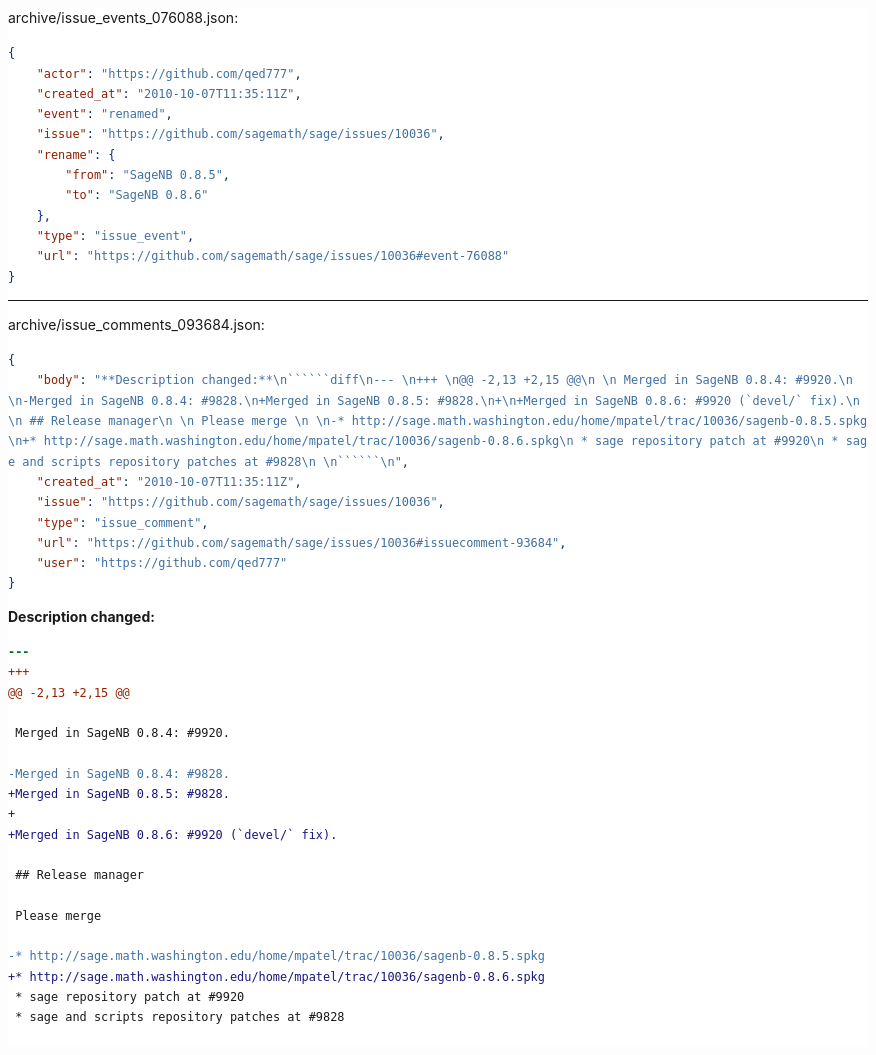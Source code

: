 
archive/issue_events_076088.json:
```json
{
    "actor": "https://github.com/qed777",
    "created_at": "2010-10-07T11:35:11Z",
    "event": "renamed",
    "issue": "https://github.com/sagemath/sage/issues/10036",
    "rename": {
        "from": "SageNB 0.8.5",
        "to": "SageNB 0.8.6"
    },
    "type": "issue_event",
    "url": "https://github.com/sagemath/sage/issues/10036#event-76088"
}
```



---

archive/issue_comments_093684.json:
```json
{
    "body": "**Description changed:**\n``````diff\n--- \n+++ \n@@ -2,13 +2,15 @@\n \n Merged in SageNB 0.8.4: #9920.\n \n-Merged in SageNB 0.8.4: #9828.\n+Merged in SageNB 0.8.5: #9828.\n+\n+Merged in SageNB 0.8.6: #9920 (`devel/` fix).\n \n ## Release manager\n \n Please merge \n \n-* http://sage.math.washington.edu/home/mpatel/trac/10036/sagenb-0.8.5.spkg\n+* http://sage.math.washington.edu/home/mpatel/trac/10036/sagenb-0.8.6.spkg\n * sage repository patch at #9920\n * sage and scripts repository patches at #9828\n \n``````\n",
    "created_at": "2010-10-07T11:35:11Z",
    "issue": "https://github.com/sagemath/sage/issues/10036",
    "type": "issue_comment",
    "url": "https://github.com/sagemath/sage/issues/10036#issuecomment-93684",
    "user": "https://github.com/qed777"
}
```

**Description changed:**
``````diff
--- 
+++ 
@@ -2,13 +2,15 @@
 
 Merged in SageNB 0.8.4: #9920.
 
-Merged in SageNB 0.8.4: #9828.
+Merged in SageNB 0.8.5: #9828.
+
+Merged in SageNB 0.8.6: #9920 (`devel/` fix).
 
 ## Release manager
 
 Please merge 
 
-* http://sage.math.washington.edu/home/mpatel/trac/10036/sagenb-0.8.5.spkg
+* http://sage.math.washington.edu/home/mpatel/trac/10036/sagenb-0.8.6.spkg
 * sage repository patch at #9920
 * sage and scripts repository patches at #9828
 
``````
